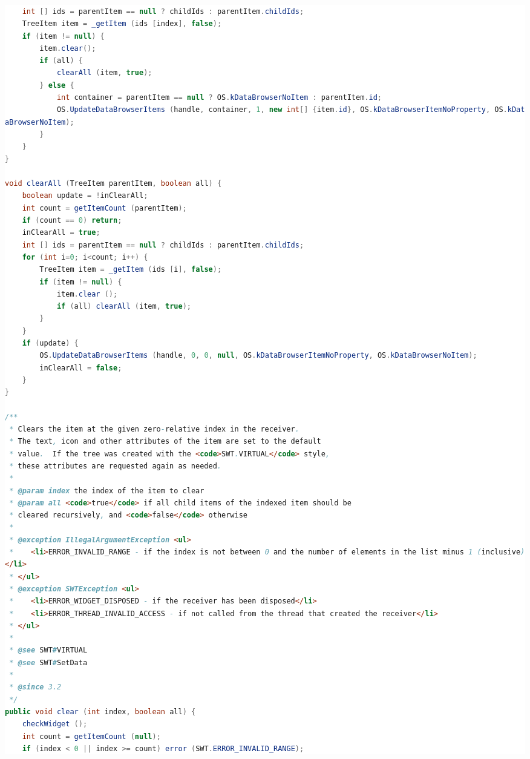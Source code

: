 ```java
	int [] ids = parentItem == null ? childIds : parentItem.childIds;
	TreeItem item = _getItem (ids [index], false);
	if (item != null) {
		item.clear();
		if (all) {
			clearAll (item, true);
		} else {
			int container = parentItem == null ? OS.kDataBrowserNoItem : parentItem.id;
			OS.UpdateDataBrowserItems (handle, container, 1, new int[] {item.id}, OS.kDataBrowserItemNoProperty, OS.kDataBrowserNoItem);
		}
	}
}

void clearAll (TreeItem parentItem, boolean all) {
	boolean update = !inClearAll;
	int count = getItemCount (parentItem);
	if (count == 0) return;
	inClearAll = true;
	int [] ids = parentItem == null ? childIds : parentItem.childIds;
	for (int i=0; i<count; i++) {
		TreeItem item = _getItem (ids [i], false);
		if (item != null) {
			item.clear ();
			if (all) clearAll (item, true);
		}
	}
	if (update) {
		OS.UpdateDataBrowserItems (handle, 0, 0, null, OS.kDataBrowserItemNoProperty, OS.kDataBrowserNoItem);
		inClearAll = false;
	}
}

/**
 * Clears the item at the given zero-relative index in the receiver.
 * The text, icon and other attributes of the item are set to the default
 * value.  If the tree was created with the <code>SWT.VIRTUAL</code> style,
 * these attributes are requested again as needed.
 *
 * @param index the index of the item to clear
 * @param all <code>true</code> if all child items of the indexed item should be
 * cleared recursively, and <code>false</code> otherwise
 *
 * @exception IllegalArgumentException <ul>
 *    <li>ERROR_INVALID_RANGE - if the index is not between 0 and the number of elements in the list minus 1 (inclusive)</li>
 * </ul>
 * @exception SWTException <ul>
 *    <li>ERROR_WIDGET_DISPOSED - if the receiver has been disposed</li>
 *    <li>ERROR_THREAD_INVALID_ACCESS - if not called from the thread that created the receiver</li>
 * </ul>
 * 
 * @see SWT#VIRTUAL
 * @see SWT#SetData
 * 
 * @since 3.2
 */
public void clear (int index, boolean all) {
	checkWidget ();
	int count = getItemCount (null);
	if (index < 0 || index >= count) error (SWT.ERROR_INVALID_RANGE);
```